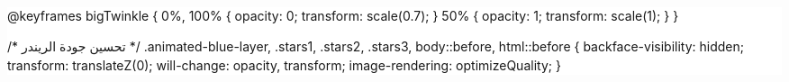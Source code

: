 @keyframes bigTwinkle {
0%, 100% { opacity: 0; transform: scale(0.7); }
50% { opacity: 1; transform: scale(1); }
}

/* تحسين جودة الريندر */
.animated-blue-layer,
.stars1,
.stars2,
.stars3,
body::before,
html::before {
backface-visibility: hidden;
transform: translateZ(0);
will-change: opacity, transform;
image-rendering: optimizeQuality;
}

  </style>        
</head>        
<body>        
  <div class="animated-blue-layer"></div>        
  <div class="stars1"></div>        
  <div class="stars2"></div>        
  <div class="stars3"></div>                <div class="shooting-star" style="top:10%; left:85%; animation-delay:0s; animation-duration:1.2s;"></div>        
  <div class="shooting-star" style="top:15%; left:10%; animation-delay:7s; animation-duration:1.3s;"></div>        
  <div class="shooting-star" style="top:10%; left:85%; animation-delay:14s; animation-duration:1.2s;"></div>        
  <div class="shooting-star" style="top:15%; left:10%; animation-delay:15s; animation-duration:1.3s;"></div>        
  <div class="shooting-star" style="top:10%; left:85%; animation-delay:21s; animation-duration:1.2s;"></div>        
  <div class="shooting-star" style="top:15%; left:10%; animation-delay:28s; animation-duration:1.3s;"></div>        
  <div class="shooting-star" style="top:10%; left:85%; animation-delay:35s; animation-duration:1.2s;"></div>        
  <div class="shooting-star" style="top:15%; left:10%; animation-delay:36s; animation-duration:1.3s;"></div>                <div class="random-star" style="top:8%; left:20%; animation-delay:2s;"></div>        
  <div class="random-star" style="top:30%; left:40%; animation-delay:4s;"></div>        
  <div class="random-star" style="top:50%; left:15%; animation-delay:1s;"></div>        
  <div class="random-star" style="top:60%; left:70%; animation-delay:3s;"></div>        
  <div class="random-star" style="top:80%; left:35%; animation-delay:5s;"></div>        
  <div class="random-star" style="top:25%; left:75%; animation-delay:6s;"></div>                <div class="big-twinkling-stars" id="bigStars"></div>            <script>      
    const container = document.getElementById('bigStars');      
    const starCount = 20;      for (let i = 0; i < starCount; i++) {      
  const star = document.createElement('span');      
  star.style.top = Math.random() * 100 + '%';      
  star.style.left = Math.random() * 100 + '%';      
  star.style.animationDelay = (Math.random() * 10).toFixed(2) + 's';      
  star.style.animationDuration = (Math.random() * 5 + 3).toFixed(2) + 's';      
  container.appendChild(star);      
}    
